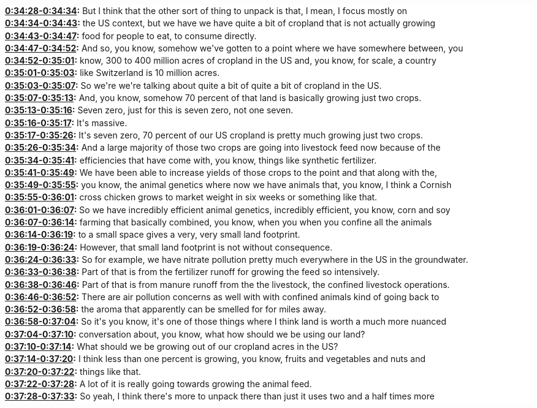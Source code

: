 **[0:34:28-0:34:34](https://investinginregenerativeagriculture.com/mariko-thorbecke#t=0:34:28):**  But I think that the other sort of thing to unpack is that, I mean, I focus mostly on  
**[0:34:34-0:34:43](https://investinginregenerativeagriculture.com/mariko-thorbecke#t=0:34:34):**  the US context, but we have we have quite a bit of cropland that is not actually growing  
**[0:34:43-0:34:47](https://investinginregenerativeagriculture.com/mariko-thorbecke#t=0:34:43):**  food for people to eat, to consume directly.  
**[0:34:47-0:34:52](https://investinginregenerativeagriculture.com/mariko-thorbecke#t=0:34:47):**  And so, you know, somehow we've gotten to a point where we have somewhere between, you  
**[0:34:52-0:35:01](https://investinginregenerativeagriculture.com/mariko-thorbecke#t=0:34:52):**  know, 300 to 400 million acres of cropland in the US and, you know, for scale, a country  
**[0:35:01-0:35:03](https://investinginregenerativeagriculture.com/mariko-thorbecke#t=0:35:01):**  like Switzerland is 10 million acres.  
**[0:35:03-0:35:07](https://investinginregenerativeagriculture.com/mariko-thorbecke#t=0:35:03):**  So we're we're talking about quite a bit of quite a bit of cropland in the US.  
**[0:35:07-0:35:13](https://investinginregenerativeagriculture.com/mariko-thorbecke#t=0:35:07):**  And, you know, somehow 70 percent of that land is basically growing just two crops.  
**[0:35:13-0:35:16](https://investinginregenerativeagriculture.com/mariko-thorbecke#t=0:35:13):**  Seven zero, just for this is seven zero, not one seven.  
**[0:35:16-0:35:17](https://investinginregenerativeagriculture.com/mariko-thorbecke#t=0:35:16):**  It's massive.  
**[0:35:17-0:35:26](https://investinginregenerativeagriculture.com/mariko-thorbecke#t=0:35:17):**  It's seven zero, 70 percent of our US cropland is pretty much growing just two crops.  
**[0:35:26-0:35:34](https://investinginregenerativeagriculture.com/mariko-thorbecke#t=0:35:26):**  And a large majority of those two crops are going into livestock feed now because of the  
**[0:35:34-0:35:41](https://investinginregenerativeagriculture.com/mariko-thorbecke#t=0:35:34):**  efficiencies that have come with, you know, things like synthetic fertilizer.  
**[0:35:41-0:35:49](https://investinginregenerativeagriculture.com/mariko-thorbecke#t=0:35:41):**  We have been able to increase yields of those crops to the point and that along with the,  
**[0:35:49-0:35:55](https://investinginregenerativeagriculture.com/mariko-thorbecke#t=0:35:49):**  you know, the animal genetics where now we have animals that, you know, I think a Cornish  
**[0:35:55-0:36:01](https://investinginregenerativeagriculture.com/mariko-thorbecke#t=0:35:55):**  cross chicken grows to market weight in six weeks or something like that.  
**[0:36:01-0:36:07](https://investinginregenerativeagriculture.com/mariko-thorbecke#t=0:36:01):**  So we have incredibly efficient animal genetics, incredibly efficient, you know, corn and soy  
**[0:36:07-0:36:14](https://investinginregenerativeagriculture.com/mariko-thorbecke#t=0:36:07):**  farming that basically combined, you know, when you when you confine all the animals  
**[0:36:14-0:36:19](https://investinginregenerativeagriculture.com/mariko-thorbecke#t=0:36:14):**  to a small space gives a very, very small land footprint.  
**[0:36:19-0:36:24](https://investinginregenerativeagriculture.com/mariko-thorbecke#t=0:36:19):**  However, that small land footprint is not without consequence.  
**[0:36:24-0:36:33](https://investinginregenerativeagriculture.com/mariko-thorbecke#t=0:36:24):**  So for example, we have nitrate pollution pretty much everywhere in the US in the groundwater.  
**[0:36:33-0:36:38](https://investinginregenerativeagriculture.com/mariko-thorbecke#t=0:36:33):**  Part of that is from the fertilizer runoff for growing the feed so intensively.  
**[0:36:38-0:36:46](https://investinginregenerativeagriculture.com/mariko-thorbecke#t=0:36:38):**  Part of that is from manure runoff from the the livestock, the confined livestock operations.  
**[0:36:46-0:36:52](https://investinginregenerativeagriculture.com/mariko-thorbecke#t=0:36:46):**  There are air pollution concerns as well with with confined animals kind of going back to  
**[0:36:52-0:36:58](https://investinginregenerativeagriculture.com/mariko-thorbecke#t=0:36:52):**  the aroma that apparently can be smelled for for miles away.  
**[0:36:58-0:37:04](https://investinginregenerativeagriculture.com/mariko-thorbecke#t=0:36:58):**  So it's you know, it's one of those things where I think land is worth a much more nuanced  
**[0:37:04-0:37:10](https://investinginregenerativeagriculture.com/mariko-thorbecke#t=0:37:04):**  conversation about, you know, what how should we be using our land?  
**[0:37:10-0:37:14](https://investinginregenerativeagriculture.com/mariko-thorbecke#t=0:37:10):**  What should we be growing out of our cropland acres in the US?  
**[0:37:14-0:37:20](https://investinginregenerativeagriculture.com/mariko-thorbecke#t=0:37:14):**  I think less than one percent is growing, you know, fruits and vegetables and nuts and  
**[0:37:20-0:37:22](https://investinginregenerativeagriculture.com/mariko-thorbecke#t=0:37:20):**  things like that.  
**[0:37:22-0:37:28](https://investinginregenerativeagriculture.com/mariko-thorbecke#t=0:37:22):**  A lot of it is really going towards growing the animal feed.  
**[0:37:28-0:37:33](https://investinginregenerativeagriculture.com/mariko-thorbecke#t=0:37:28):**  So yeah, I think there's more to unpack there than just it uses two and a half times more  